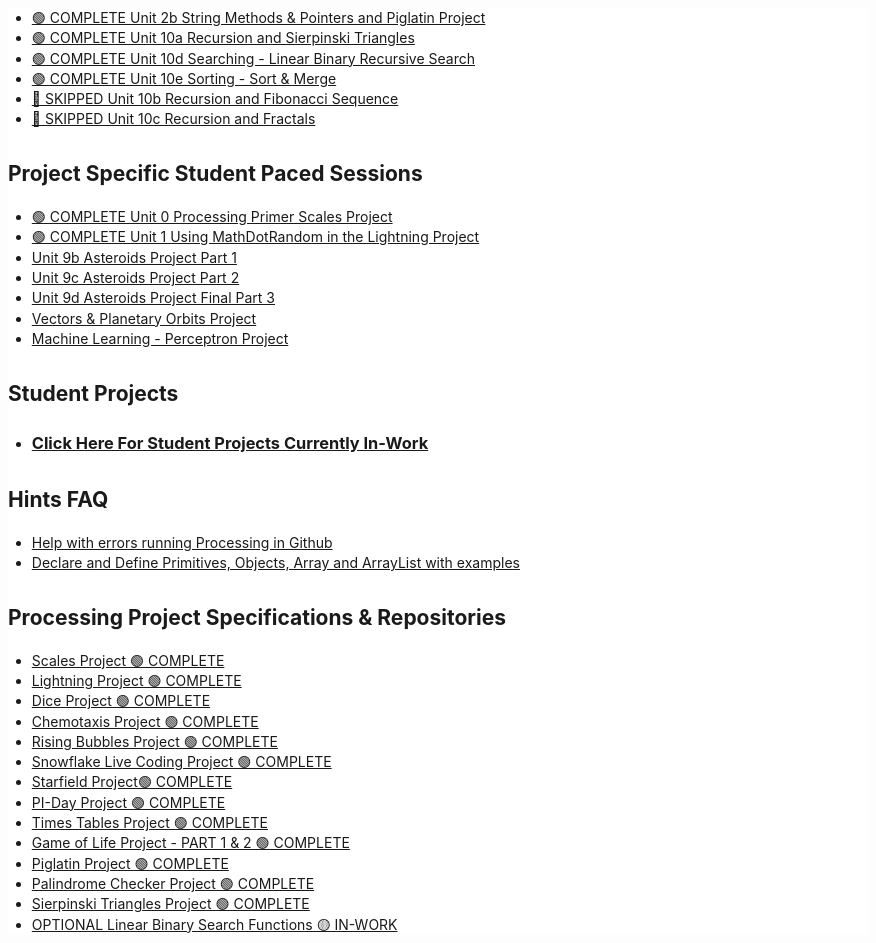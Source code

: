 * [🟢 COMPLETE Unit 2b String Methods & Pointers and Piglatin Project](https://drive.google.com/open?id=1XLlg2WK9z2RQoCVq5l0EaKquK1Mhw4WYbfshck_Rujw&authuser=0)
* [🟢 COMPLETE Unit 10a Recursion and Sierpinski Triangles](https://docs.google.com/presentation/d/1Ef1iENxFbYeJy7XDUlbV9JTiVYeoUkeXxrpcdx6UiwE/edit?usp=sharing)
* [🟢 COMPLETE Unit 10d Searching - Linear Binary Recursive Search](https://docs.google.com/presentation/d/1DW8ui1wq-oD36bLh8V1L0Am2ZW33LLORZDvMT31DWkc/edit?usp=sharing)
* [🟢 COMPLETE Unit 10e Sorting - Sort & Merge](https://docs.google.com/presentation/d/1-f4OU7J88OAA-sbP0U2R_0-3bt1vucoMBUH3U2z5C1A/edit?usp=sharing)
* [🔴 SKIPPED Unit 10b Recursion and Fibonacci Sequence](https://docs.google.com/presentation/d/19gdc2QhdPKWhc-BZzwau2WEatgVQI2ftLCHv337OUPc/edit?usp=sharing)
* [🔴 SKIPPED Unit 10c Recursion and Fractals](https://docs.google.com/presentation/d/1aR38R14PDpmxgmxdUPdc1ueedpyYKNXf8x0EmPezd0U/edit?usp=sharing)

## Project Specific Student Paced Sessions
* [🟢 COMPLETE Unit 0 Processing Primer Scales Project](https://docs.google.com/presentation/d/1oGEPH8JPehlrZLI9IREmoKrNd192qZ_DuNtancZooY4/edit?usp=sharing)
* [🟢 COMPLETE Unit 1 Using MathDotRandom in the Lightning Project](https://docs.google.com/presentation/d/1435XkVlj6uslnFmrlQmTb_7yaCpoQaVhdgpYHdxnksg/edit?usp=sharing)
* [Unit 9b Asteroids Project Part 1](https://docs.google.com/presentation/d/1HfHQTei9qgkBEBhNqUKqmAc6g2V3x8FDprajTp5IZuE/edit?usp=sharing)
* [Unit 9c Asteroids Project Part 2](https://docs.google.com/presentation/d/1pPeUvTAbIjtZYvfQIv54BDuunra8H6imO654amT6NI4/edit?usp=sharing)
* [Unit 9d Asteroids Project Final Part 3](https://docs.google.com/presentation/d/1eSpNZiI6WjTBA4Jn_s_0pSicocsRXhOUnGaTOms80CM/edit?usp=sharing)
* [Vectors & Planetary Orbits Project](https://docs.google.com/presentation/d/1H_v-gJwiZyaRqGt4j-gnPoGeW3QGNZEhcqAEEO4Nzf0/edit?usp=sharing)
* [Machine Learning - Perceptron Project](final_projects/readme.md)
## Student Projects
* ### [Click Here For Student Projects Currently In-Work](student-githubs.md)

## Hints FAQ
* [Help with errors running Processing in Github](https://chandrunarayan.github.io/ProcessingInGithub/)
* [Declare and Define Primitives, Objects, Array and ArrayList with examples](src/declare_define_examples.md)

## Processing Project Specifications & Repositories
* [Scales Project 🟢 COMPLETE](https://github.com/chandrunarayan/Scales)
* [Lightning Project 🟢 COMPLETE](https://github.com/chandrunarayan/Lightning)
* [Dice Project 🟢 COMPLETE](https://github.com/chandrunarayan/Dice)
* [Chemotaxis Project 🟢 COMPLETE](https://github.com/chandrunarayan/Chemotaxis)
* [Rising Bubbles Project 🟢 COMPLETE](https://github.com/chandrunarayan/Rising_Bubbles)
* [Snowflake Live Coding Project 🟢 COMPLETE](https://chandrunarayan.github.io/Snowflake/)
* [Starfield Project🟢 COMPLETE](https://github.com/chandrunarayan/Starfield)
* [PI-Day Project 🟢 COMPLETE](https://github.com/chandrunarayan/PIDay)
* [Times Tables Project 🟢 COMPLETE](https://chandrunarayan.github.io/ttexp/)
* [Game of Life Project - PART 1 & 2 🟢 COMPLETE](https://github.com/chandrunarayan/GameOfLife)
* [Piglatin Project 🟢 COMPLETE](https://github.com/chandrunarayan/Piglatin)
* [Palindrome Checker Project 🟢 COMPLETE](https://github.com/chandrunarayan/PalindromeChecker)
* [Sierpinski Triangles Project 🟢 COMPLETE ](https://github.com/chandrunarayan/Sierpinski)
* [OPTIONAL Linear Binary Search Functions 🟡 IN-WORK](https://github.com/chandrunarayan/LinearBinarySearch)
